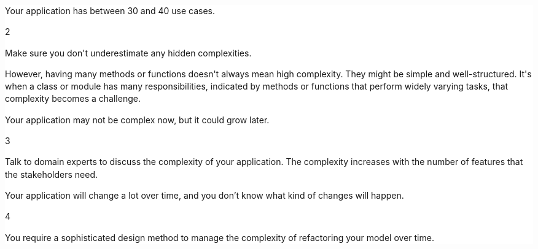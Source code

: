 </td>
</tr>
<tr>
<td valign="top">

Your application has between 30 and 40 use cases.

</td>
<td valign="top">

2

</td>
<td valign="top">

Make sure you don't underestimate any hidden complexities.

However, having many methods or functions doesn't always mean high complexity. They might be simple and well-structured. It's when a class or module has many responsibilities, indicated by methods or functions that perform widely varying tasks, that complexity becomes a challenge.

</td>
</tr>
<tr>
<td valign="top">

Your application may not be complex now, but it could grow later.

</td>
<td valign="top">

3

</td>
<td valign="top">

Talk to domain experts to discuss the complexity of your application. The complexity increases with the number of features that the stakeholders need.

</td>
</tr>
<tr>
<td valign="top">

Your application will change a lot over time, and you don’t know what kind of changes will happen.

</td>
<td valign="top">

4

</td>
<td valign="top">

You require a sophisticated design method to manage the complexity of refactoring your model over time.

</td>
</tr>
<tr>
<td valign="top">
